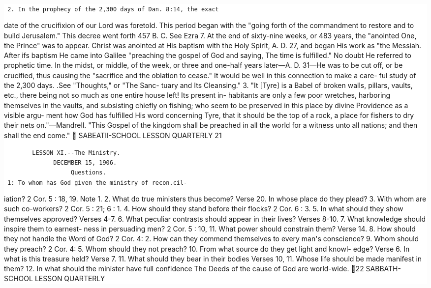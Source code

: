      2. In the prophecy of the 2,300 days of Dan. 8:14, the exact
 date of the crucifixion of our Lord was foretold. This period
 began with the "going forth of the commandment to restore and
 to build Jerusalem." This decree went forth 457 B. C. See Ezra
7. At the end of sixty-nine weeks, or 483 years, the "anointed
 One, the Prince" was to appear. Christ was anointed at His
 baptism with the Holy Spirit, A. D. 27, and began His work as
"the Messiah. After ifs baptism He came into Galilee "preaching
 the gospel of God and saying, The time is fulfilled." No doubt He
 referred to prophetic time. In the midst, or middle, of the week,
 or three and one-half years later—A. D. 31—He was to be cut
 off, or be crucified, thus causing the "sacrifice and the oblation
 to cease." It would be well in this connection to make a care-
 ful study of the 2,300 days. .See "Thoughts," or "The Sanc-
 tuary and Its Cleansing."
     3. "It [Tyre] is a Babel of broken walls, pillars, vaults, etc.,
 there being not so much as one entire house left! Its present in-
 habitants are only a few poor wretches, harboring themselves in
 the vaults, and subsisting chiefly on fishing; who seem to be
 preserved in this place by divine Providence as a visible argu-
 ment how God has fulfilled His word concerning Tyre, that it
 should be the top of a rock, a place for fishers to dry their nets
 on."—Mandrell.
"This Gospel of the kingdom shall be preached in all the world
  for a witness unto all nations; and then shall the end come."
          SABEATII-SCHOOL LESSON QUARTERLY             21

            LESSON XI.--The Ministry.
                  DECEMBER 15, 1906.
                       Questions.
     1: To whom has God given the ministry of recon.cil-
iation? 2 Cor. 5 : 18, 19. Note 1.
     2. What do true ministers thus become? Verse 20.
In whose place do they plead?
     3. With whom are such co-workers? 2 Cor. 5 : 21;
6 : 1.
     4. How should they stand before their flocks? 2 Cor.
6 : 3.
     5. In what should they show themselves approved?
Verses 4-7.
     6. What peculiar contrasts should appear in their
lives? Verses 8-10.
     7. What knowledge should inspire them to earnest-
ness in persuading men? 2 Cor. 5 : 10, 11. What power
should constrain them? Verse 14.
     8. How should they not handle the Word of God?
2 Cor. 4: 2. How can they commend themselves to
every man's conscience?
     9. Whom should they preach? 2 Cor. 4: 5. Whom
should they not preach?
    10. From what source do they get light and knowl-
 edge? Verse 6. In what is this treasure held? Verse 7.
    11. What should they bear in their bodies Verses
10, 11. Whose life should be made manifest in them?
    12. In what should the minister have full confidence
       The Deeds of the cause of God are world-wide.
22           SABBATH-SCHOOL LESSON QUARTERLY
